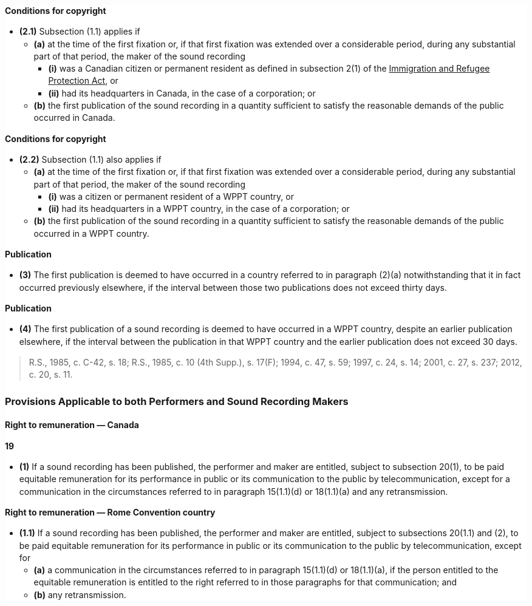 **Conditions for copyright**

- **(2.1)** Subsection (1.1) applies if
	- **(a)** at the time of the first fixation or, if that first fixation was extended over a considerable period, during any substantial part of that period, the maker of the sound recording
		- **(i)** was a Canadian citizen or permanent resident as defined in subsection 2(1) of the [Immigration and Refugee Protection Act](/en/Acts/Statutes%20of%20Canada/2001/c.%2027.md), or
		- **(ii)** had its headquarters in Canada, in the case of a corporation; or
	- **(b)** the first publication of the sound recording in a quantity sufficient to satisfy the reasonable demands of the public occurred in Canada.

**Conditions for copyright**

- **(2.2)** Subsection (1.1) also applies if
	- **(a)** at the time of the first fixation or, if that first fixation was extended over a considerable period, during any substantial part of that period, the maker of the sound recording
		- **(i)** was a citizen or permanent resident of a WPPT country, or
		- **(ii)** had its headquarters in a WPPT country, in the case of a corporation; or
	- **(b)** the first publication of the sound recording in a quantity sufficient to satisfy the reasonable demands of the public occurred in a WPPT country.

**Publication**

- **(3)** The first publication is deemed to have occurred in a country referred to in paragraph (2)(a) notwithstanding that it in fact occurred previously elsewhere, if the interval between those two publications does not exceed thirty days.

**Publication**

- **(4)** The first publication of a sound recording is deemed to have occurred in a WPPT country, despite an earlier publication elsewhere, if the interval between the publication in that WPPT country and the earlier publication does not exceed 30 days.
> R.S., 1985, c. C-42, s. 18; R.S., 1985, c. 10 (4th Supp.), s. 17(F); 1994, c. 47, s. 59; 1997, c. 24, s. 14; 2001, c. 27, s. 237; 2012, c. 20, s. 11.





### Provisions Applicable to both Performers and Sound Recording Makers



**Right to remuneration — Canada**

**19** 

- **(1)** If a sound recording has been published, the performer and maker are entitled, subject to subsection 20(1), to be paid equitable remuneration for its performance in public or its communication to the public by telecommunication, except for a communication in the circumstances referred to in paragraph 15(1.1)(d) or 18(1.1)(a) and any retransmission.

**Right to remuneration — Rome Convention country**

- **(1.1)** If a sound recording has been published, the performer and maker are entitled, subject to subsections 20(1.1) and (2), to be paid equitable remuneration for its performance in public or its communication to the public by telecommunication, except for
	- **(a)** a communication in the circumstances referred to in paragraph 15(1.1)(d) or 18(1.1)(a), if the person entitled to the equitable remuneration is entitled to the right referred to in those paragraphs for that communication; and
	- **(b)** any retransmission.
